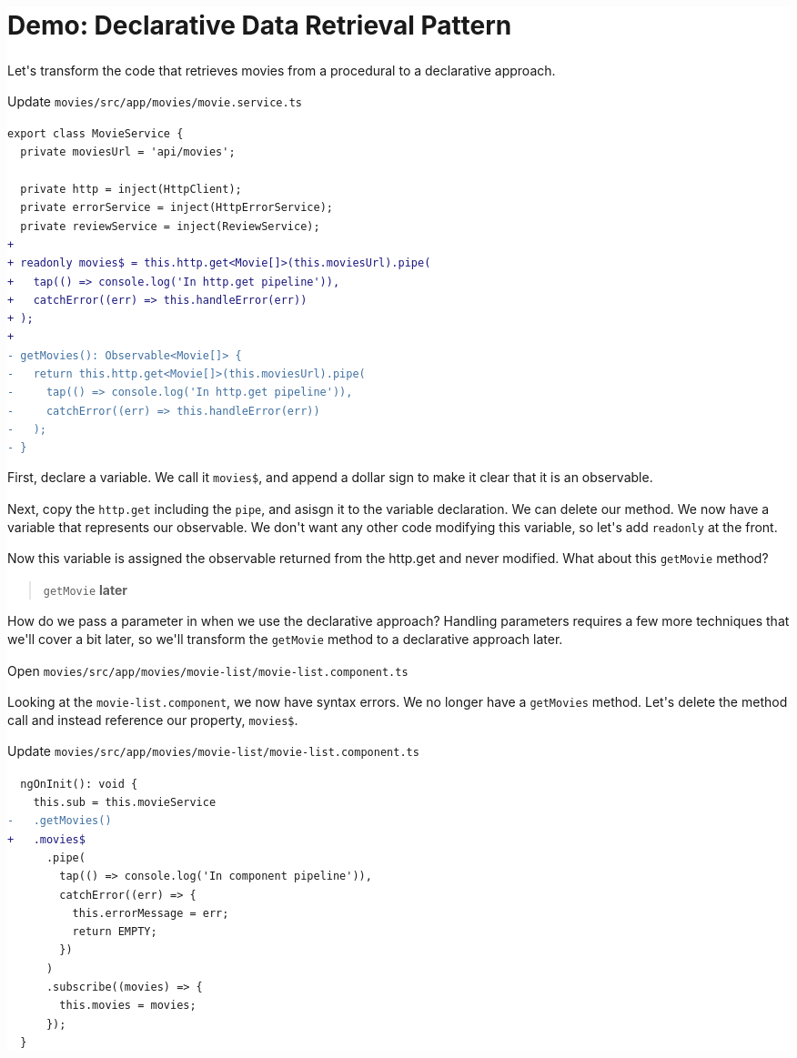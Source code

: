 # Demo: Declarative Data Retrieval Pattern

Let's transform the code that retrieves movies from a procedural to a declarative approach.

Update `movies/src/app/movies/movie.service.ts`

```diff
export class MovieService {
  private moviesUrl = 'api/movies';

  private http = inject(HttpClient);
  private errorService = inject(HttpErrorService);
  private reviewService = inject(ReviewService);
+
+ readonly movies$ = this.http.get<Movie[]>(this.moviesUrl).pipe(
+   tap(() => console.log('In http.get pipeline')),
+   catchError((err) => this.handleError(err))
+ );
+
- getMovies(): Observable<Movie[]> {
-   return this.http.get<Movie[]>(this.moviesUrl).pipe(
-     tap(() => console.log('In http.get pipeline')),
-     catchError((err) => this.handleError(err))
-   );
- }

```

First, declare a variable. We call it `movies$`, and append a dollar sign to make it clear that it is an observable.

Next, copy the `http.get` including the `pipe`, and asisgn it to the variable declaration. We can delete our method. We now have a variable that represents our observable. We don't want any other code modifying this variable, so let's add `readonly` at the front.

Now this variable is assigned the observable returned from the http.get and never modified. What about this `getMovie` method?

> `getMovie` **later**

How do we pass a parameter in when we use the declarative approach? Handling parameters requires a few more techniques that we'll cover a bit later, so we'll transform the `getMovie` method to a declarative approach later.

Open `movies/src/app/movies/movie-list/movie-list.component.ts`

Looking at the `movie‑list.component`, we now have syntax errors. We no longer have a `getMovies` method. Let's delete the method call and instead reference our property, `movies$`.

Update `movies/src/app/movies/movie-list/movie-list.component.ts`

```diff
  ngOnInit(): void {
    this.sub = this.movieService
-   .getMovies()
+   .movies$
      .pipe(
        tap(() => console.log('In component pipeline')),
        catchError((err) => {
          this.errorMessage = err;
          return EMPTY;
        })
      )
      .subscribe((movies) => {
        this.movies = movies;
      });
  }
```

